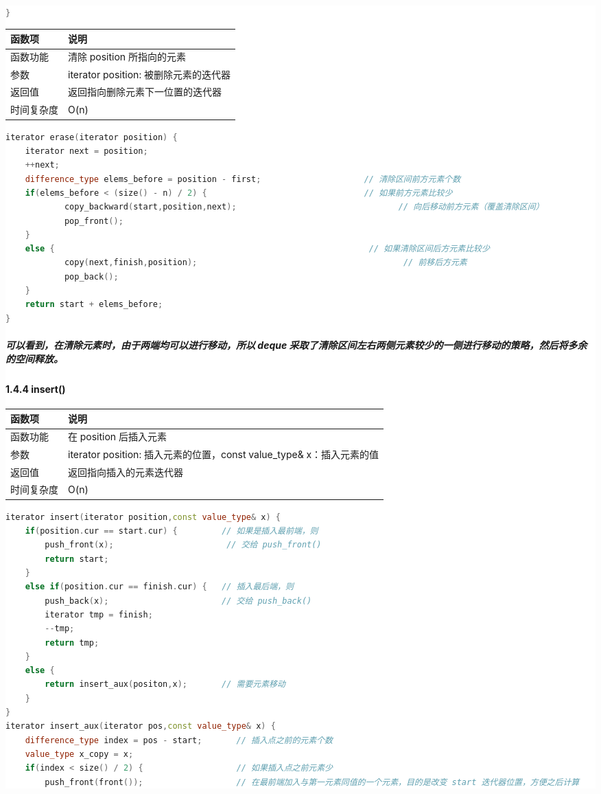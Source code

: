 ```cpp
} 
```

| 函数项 | 说明 |
| :-- | :-- |
| 函数功能 | 清除 position 所指向的元素 |
| 参数 | iterator position: 被删除元素的迭代器 |
| 返回值 | 返回指向删除元素下一位置的迭代器 |
| 时间复杂度 | O(n) |

```cpp
iterator erase(iterator position) {
    iterator next = position;
    ++next;
    difference_type elems_before = position - first;                     // 清除区间前方元素个数
    if(elems_before < (size() - n) / 2) {                                // 如果前方元素比较少
            copy_backward(start,position,next);                                 // 向后移动前方元素（覆盖清除区间）
            pop_front();
    }
    else {                                                                // 如果清除区间后方元素比较少
            copy(next,finish,position);                                          // 前移后方元素
            pop_back();
    }
    return start + elems_before;
} 
```

##### 可以看到，在清除元素时，由于两端均可以进行移动，所以 deque 采取了清除区间左右两侧元素较少的一侧进行移动的策略，然后将多余的空间释放。

#### 1.4.4 insert()

| 函数项 | 说明 |
| :-- | :-- |
| 函数功能 | 在 position 后插入元素 |
| 参数 | iterator position: 插入元素的位置，const value_type& x：插入元素的值 |
| 返回值 | 返回指向插入的元素迭代器 |
| 时间复杂度 | O(n) |

```cpp
iterator insert(iterator position,const value_type& x) {
    if(position.cur == start.cur) {			// 如果是插入最前端，则
        push_front(x);						 // 交给 push_front()
        return start;
    }
    else if(position.cur == finish.cur) {	// 插入最后端，则
        push_back(x);						// 交给 push_back()
        iterator tmp = finish;
        --tmp;
        return tmp;
    }
    else {
        return insert_aux(positon,x);		// 需要元素移动
    }
}
iterator insert_aux(iterator pos,const value_type& x) {
    difference_type index = pos - start;	   // 插入点之前的元素个数
    value_type x_copy = x;
    if(index < size() / 2) {				   // 如果插入点之前元素少
        push_front(front());				   // 在最前端加入与第一元素同值的一个元素，目的是改变 start 迭代器位置，方便之后计算
```